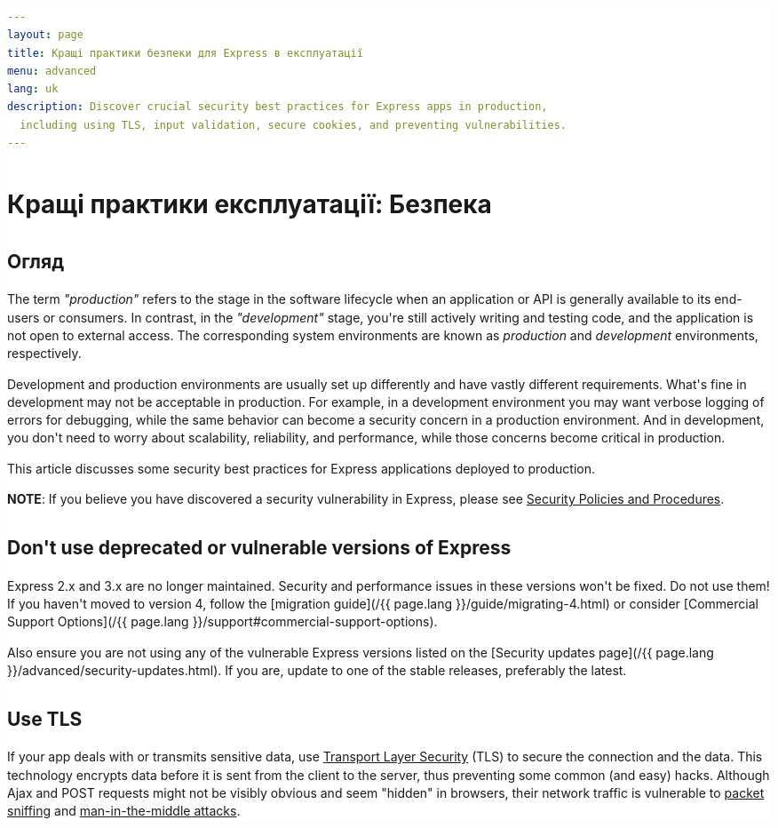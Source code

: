 ```yaml
---
layout: page
title: Кращі практики безпеки для Express в експлуатації
menu: advanced
lang: uk
description: Discover crucial security best practices for Express apps in production,
  including using TLS, input validation, secure cookies, and preventing vulnerabilities.
---
```


# Кращі практики експлуатації: Безпека

## Огляд

The term _"production"_ refers to the stage in the software lifecycle when an application or API is generally available to its end-users or consumers. In contrast, in the _"development"_ stage, you're still actively writing and testing code, and the application is not open to external access. The corresponding system environments are known as _production_ and _development_ environments, respectively.

Development and production environments are usually set up differently and have vastly different requirements. What's fine in development may not be acceptable in production. For example, in a development environment you may want verbose logging of errors for debugging, while the same behavior can become a security concern in a production environment. And in development, you don't need to worry about scalability, reliability, and performance, while those concerns become critical in production.

This article discusses some security best practices for Express applications deployed to production.

**NOTE**: If you believe you have discovered a security vulnerability in Express, please see
[Security Policies and Procedures](https://github.com/expressjs/express/blob/master/Security.md).

## Don't use deprecated or vulnerable versions of Express

Express 2.x and 3.x are no longer maintained. Security and performance issues in these versions won't be fixed. Do not use them!  If you haven't moved to version 4, follow the [migration guide](/{{ page.lang }}/guide/migrating-4.html) or consider [Commercial Support Options](/{{ page.lang }}/support#commercial-support-options).

Also ensure you are not using any of the vulnerable Express versions listed on the [Security updates page](/{{ page.lang }}/advanced/security-updates.html). If you are, update to one of the stable releases, preferably the latest.

## Use TLS

If your app deals with or transmits sensitive data, use [Transport Layer Security](https://en.wikipedia.org/wiki/Transport_Layer_Security) (TLS) to secure the connection and the data. This technology encrypts data before it is sent from the client to the server, thus preventing some common (and easy) hacks. Although Ajax and POST requests might not be visibly obvious and seem "hidden" in browsers, their network traffic is vulnerable to [packet sniffing](https://en.wikipedia.org/wiki/Packet_analyzer) and [man-in-the-middle attacks](https://en.wikipedia.org/wiki/Man-in-the-middle_attack).
